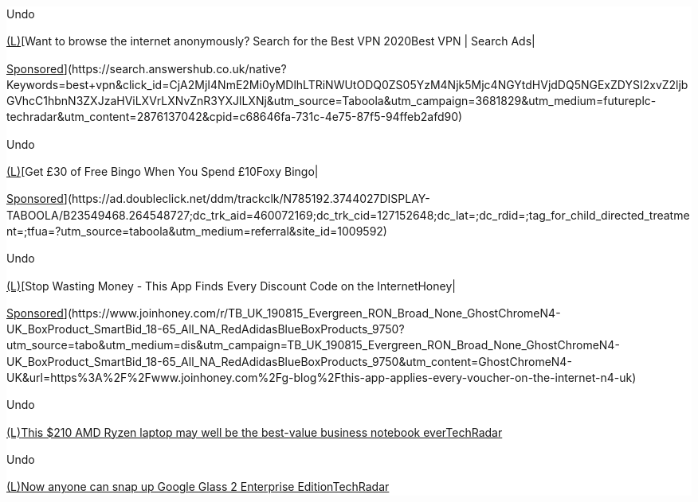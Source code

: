 Undo

[(L)](https://search.answershub.co.uk/native?Keywords=best+vpn&click_id=CjA2MjI4NmE2Mi0yMDlhLTRiNWUtODQ0ZS05YzM4Njk5Mjc4NGYtdHVjdDQ5NGExZDYSI2xvZ2ljbGVhcC1hbnN3ZXJzaHViLXVrLXNvZnR3YXJlLXNj&utm_source=Taboola&utm_campaign=3681829&utm_medium=futureplc-techradar&utm_content=2876137042&cpid=c68646fa-731c-4e75-87f5-94ffeb2afd90)[Want to browse the internet anonymously? Search for the Best VPN 2020Best VPN | Search Ads|

[Sponsored](https://popup.taboola.com/en/?template=colorbox&utm_source=futureplc-techradar&utm_medium=referral&utm_content=thumbs-feed-01-a:Below%20Article%20Thumbnails%20|%20Card%205:)](https://search.answershub.co.uk/native?Keywords=best+vpn&click_id=CjA2MjI4NmE2Mi0yMDlhLTRiNWUtODQ0ZS05YzM4Njk5Mjc4NGYtdHVjdDQ5NGExZDYSI2xvZ2ljbGVhcC1hbnN3ZXJzaHViLXVrLXNvZnR3YXJlLXNj&utm_source=Taboola&utm_campaign=3681829&utm_medium=futureplc-techradar&utm_content=2876137042&cpid=c68646fa-731c-4e75-87f5-94ffeb2afd90)

Undo

[(L)](https://ad.doubleclick.net/ddm/trackclk/N785192.3744027DISPLAY-TABOOLA/B23549468.264548727;dc_trk_aid=460072169;dc_trk_cid=127152648;dc_lat=;dc_rdid=;tag_for_child_directed_treatment=;tfua=?utm_source=taboola&utm_medium=referral&site_id=1009592)[Get £30 of Free Bingo When You Spend £10Foxy Bingo|

[Sponsored](https://popup.taboola.com/en/?template=colorbox&utm_source=futureplc-techradar&utm_medium=referral&utm_content=thumbs-feed-01-a:Below%20Article%20Thumbnails%20|%20Card%206:)](https://ad.doubleclick.net/ddm/trackclk/N785192.3744027DISPLAY-TABOOLA/B23549468.264548727;dc_trk_aid=460072169;dc_trk_cid=127152648;dc_lat=;dc_rdid=;tag_for_child_directed_treatment=;tfua=?utm_source=taboola&utm_medium=referral&site_id=1009592)

Undo

[(L)](https://www.joinhoney.com/r/TB_UK_190815_Evergreen_RON_Broad_None_GhostChromeN4-UK_BoxProduct_SmartBid_18-65_All_NA_RedAdidasBlueBoxProducts_9750?utm_source=tabo&utm_medium=dis&utm_campaign=TB_UK_190815_Evergreen_RON_Broad_None_GhostChromeN4-UK_BoxProduct_SmartBid_18-65_All_NA_RedAdidasBlueBoxProducts_9750&utm_content=GhostChromeN4-UK&url=https%3A%2F%2Fwww.joinhoney.com%2Fg-blog%2Fthis-app-applies-every-voucher-on-the-internet-n4-uk)[Stop Wasting Money - This App Finds Every Discount Code on the InternetHoney|

[Sponsored](https://popup.taboola.com/en/?template=colorbox&utm_source=futureplc-techradar&utm_medium=referral&utm_content=thumbs-feed-01-a:Below%20Article%20Thumbnails%20|%20Card%206:)](https://www.joinhoney.com/r/TB_UK_190815_Evergreen_RON_Broad_None_GhostChromeN4-UK_BoxProduct_SmartBid_18-65_All_NA_RedAdidasBlueBoxProducts_9750?utm_source=tabo&utm_medium=dis&utm_campaign=TB_UK_190815_Evergreen_RON_Broad_None_GhostChromeN4-UK_BoxProduct_SmartBid_18-65_All_NA_RedAdidasBlueBoxProducts_9750&utm_content=GhostChromeN4-UK&url=https%3A%2F%2Fwww.joinhoney.com%2Fg-blog%2Fthis-app-applies-every-voucher-on-the-internet-n4-uk)

Undo

[(L)](https://www.techradar.com/uk/news/this-dollar210-ryzen-powered-laptop-may-well-be-the-best-value-business-notebook-ever)[This $210 AMD Ryzen laptop may well be the best-value business notebook everTechRadar](https://www.techradar.com/uk/news/this-dollar210-ryzen-powered-laptop-may-well-be-the-best-value-business-notebook-ever)

Undo

[(L)](https://www.techradar.com/uk/news/now-anyone-can-snap-up-google-glass-2-enterprise-edition)[Now anyone can snap up Google Glass 2 Enterprise EditionTechRadar](https://www.techradar.com/uk/news/now-anyone-can-snap-up-google-glass-2-enterprise-edition)
